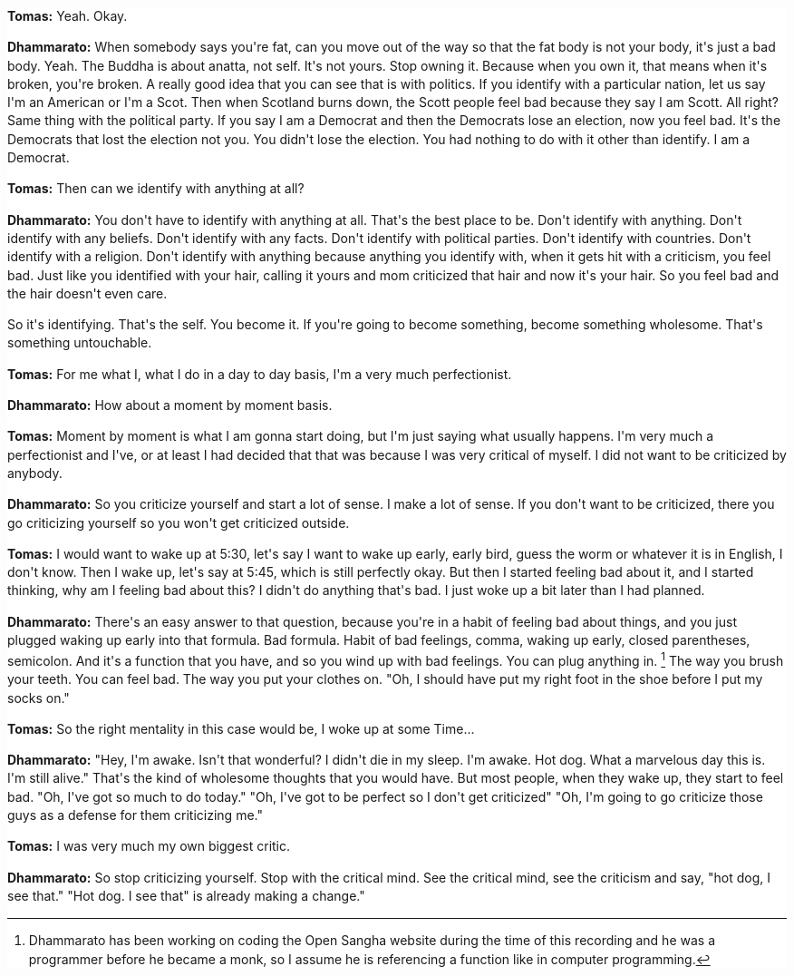 **Tomas:** Yeah. Okay.

**Dhammarato:** When somebody says you're fat, can you move out of the way so that the fat body is not your body, it's just a bad body. Yeah. The Buddha is about anatta, not self. It's not yours. Stop owning it. Because when you own it, that means when it's broken, you're broken. A really good idea that you can see that is with politics. If you identify with a particular nation, let us say I'm an American or I'm a Scot. Then when Scotland burns down, the Scott people feel bad because they say I am Scott. All right? Same thing with the political party. If you say I am a Democrat and then the Democrats lose an election, now you feel bad. It's the Democrats that lost the election not you. You didn't lose the election. You had nothing to do with it other than identify. I am a Democrat.

**Tomas:** Then can we identify with anything at all?

**Dhammarato:** You don't have to identify with anything at all. That's the best place to be. Don't identify with anything. Don't identify with any beliefs. Don't identify with any facts. Don't identify with political parties. Don't identify with countries. Don't identify with a religion. Don't identify with anything because anything you identify with, when it gets hit with a criticism, you feel bad. Just like you identified with your hair, calling it yours and mom criticized that hair and now it's your hair. So you feel bad and the hair doesn't even care. 

So it's identifying. That's the self. You become it. If you're going to become something, become something wholesome. That's something untouchable.

**Tomas:** For me what I, what I do in a day to day basis, I'm a very much perfectionist.

**Dhammarato:** How about a moment by moment basis.

**Tomas:** Moment by moment is what I am gonna start doing, but I'm just saying what usually happens. I'm very much a perfectionist and I've, or at least I had decided that that was because I was very critical of myself. I did not want to be criticized by anybody.

**Dhammarato:** So you criticize yourself and start a lot of sense. I make a lot of sense. If you don't want to be criticized, there you go criticizing yourself so you won't get criticized outside.

**Tomas:** I would want to wake up at 5:30, let's say I want to wake up early, early bird, guess the worm or whatever it is in English, I don't know. Then I wake up, let's say at 5:45, which is still perfectly okay. But then I started feeling bad about it, and I started thinking, why am I feeling bad about this? I didn't do anything that's bad. I just woke up a bit later than I had planned.

**Dhammarato:** There's an easy answer to that question, because you're in a habit of feeling bad about things, and you just plugged waking up early into that formula. Bad formula. Habit of bad feelings, comma, waking up early, closed parentheses, semicolon. And it's a function that you have, and so you wind up with bad feelings. You can plug anything in. [^2] The way you brush your teeth. You can feel bad. The way you put your clothes on. "Oh, I should have put my right foot in the shoe before I put my socks on."

**Tomas:** So the right mentality in this case would be, I woke up at some Time... 

**Dhammarato:**  "Hey, I'm awake. Isn't that wonderful? I didn't die in my sleep. I'm awake. Hot dog. What a marvelous day this is. I'm still alive." That's the kind of wholesome thoughts that you would have. But most people, when they wake up, they start to feel bad. "Oh, I've got so much to do today." "Oh, I've got to be perfect so I don't get criticized" "Oh, I'm going to go criticize those guys as a defense for them criticizing me."

**Tomas:** I was very much my own biggest critic.

**Dhammarato:** So stop criticizing yourself. Stop with the critical mind. See the critical mind, see the criticism and say, "hot dog, I see that." "Hot dog. I see that" is already making a change."


[^1]: "He proclaims a teaching that is good in the beginning, good in the middle, and good in the end, meaningful and well-phrased. And he reveals a spiritual practice that’s entirely complete and pure." see [MN 27: Cūḷahatthipadopamasutta—Bhikkhu Sujato-The Shorter Simile of the Elephant’s Footprint](https://suttacentral.net/mn27/en/sujato?lang=en&layout=plain&reference=none&notes=asterisk&highlight=false&script=latin) and [MN 91: Brahmāyusutta—Bhikkhu Sujato - With Brahmāyu](https://suttacentral.net/mn91/en/sujato?lang=en&layout=plain&reference=none&notes=asterisk&highlight=false&script=latin) and [Why is Dhamma good in the beginning,middle,End?](https://discourse.suttacentral.net/t/why-is-dhamma-good-in-the-beginning-middle-end/27248)
[^2]: Dhammarato has been working on coding the Open Sangha website during the time of this recording and he was a programmer before he became a monk, so I assume he is referencing a function like in computer programming.
[^3]: [50 Ways to Leave Your Lover by Paul Simon](https://www.youtube.com/watch?v=ABXtWqmArUU&ab_channel=PaulSimonVEVO)
[^4]: [Lookin' for Love by Johnny Lee](https://www.youtube.com/watch?v=8mxIHL6d-RM)